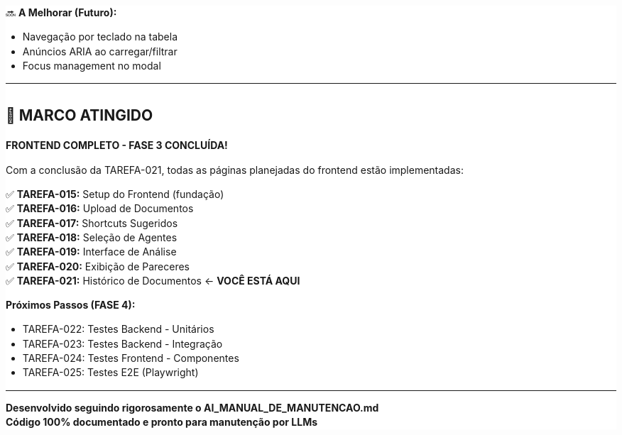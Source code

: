🔜 **A Melhorar (Futuro):**
- Navegação por teclado na tabela
- Anúncios ARIA ao carregar/filtrar
- Focus management no modal

---

## 🎉 MARCO ATINGIDO

**FRONTEND COMPLETO - FASE 3 CONCLUÍDA!**

Com a conclusão da TAREFA-021, todas as páginas planejadas do frontend estão implementadas:

✅ **TAREFA-015:** Setup do Frontend (fundação)  
✅ **TAREFA-016:** Upload de Documentos  
✅ **TAREFA-017:** Shortcuts Sugeridos  
✅ **TAREFA-018:** Seleção de Agentes  
✅ **TAREFA-019:** Interface de Análise  
✅ **TAREFA-020:** Exibição de Pareceres  
✅ **TAREFA-021:** Histórico de Documentos ← **VOCÊ ESTÁ AQUI**

**Próximos Passos (FASE 4):**
- TAREFA-022: Testes Backend - Unitários
- TAREFA-023: Testes Backend - Integração
- TAREFA-024: Testes Frontend - Componentes
- TAREFA-025: Testes E2E (Playwright)

---

**Desenvolvido seguindo rigorosamente o AI_MANUAL_DE_MANUTENCAO.md**  
**Código 100% documentado e pronto para manutenção por LLMs**
